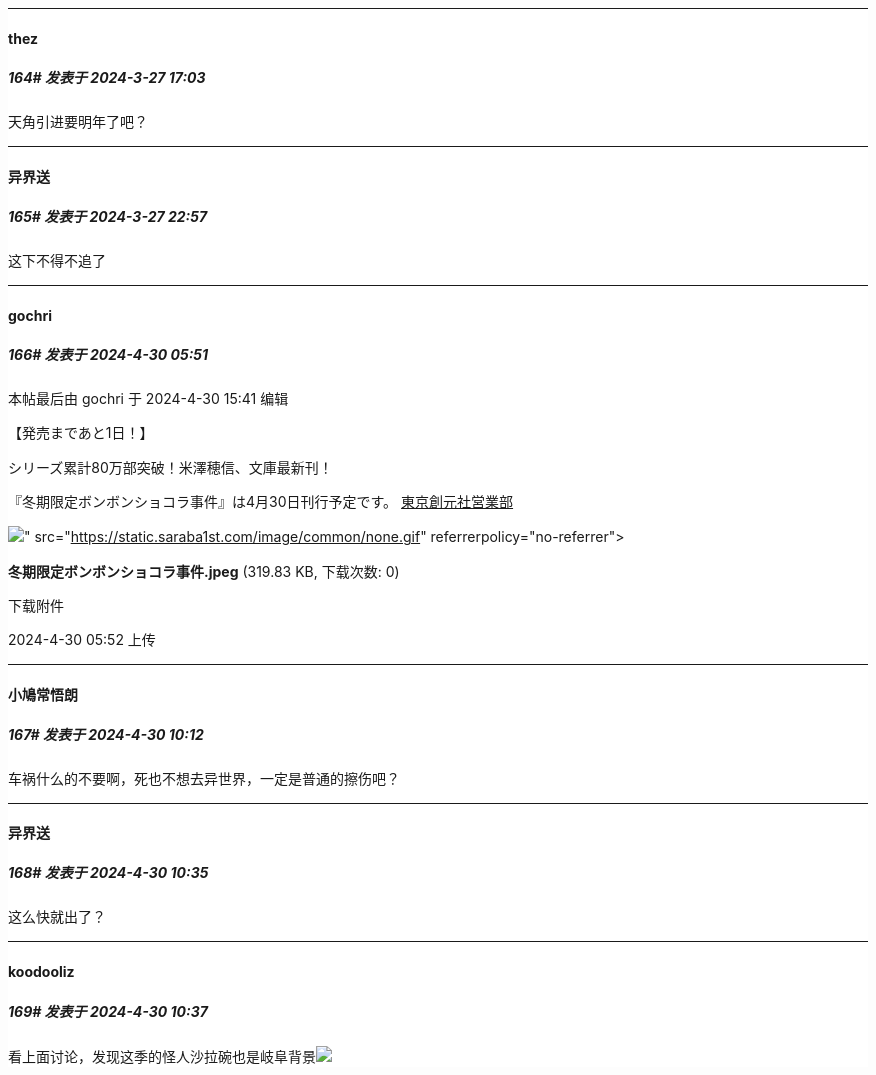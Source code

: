 *****

####  thez  
##### 164#       发表于 2024-3-27 17:03

天角引进要明年了吧？

*****

####  异界送  
##### 165#       发表于 2024-3-27 22:57

这下不得不追了

*****

####  gochri  
##### 166#       发表于 2024-4-30 05:51

 本帖最后由 gochri 于 2024-4-30 15:41 编辑 

【発売まであと1日！】

シリーズ累計80万部突破！米澤穂信、文庫最新刊！

『冬期限定ボンボンショコラ事件』は4月30日刊行予定です。
[東京創元社営業部](https://wx4.sinaimg.cn/mw690/9edeeba2ly1hp8fd2qqpsj215o1mvqaa.jpg)

<img src="https://img.saraba1st.com/forum/202404/30/055216z39yg3z7oo6oyps7.jpeg" referrerpolicy="no-referrer">" src="https://static.saraba1st.com/image/common/none.gif" referrerpolicy="no-referrer">

<strong>冬期限定ボンボンショコラ事件.jpeg</strong> (319.83 KB, 下载次数: 0)

下载附件

2024-4-30 05:52 上传

*****

####  小鳩常悟朗  
##### 167#       发表于 2024-4-30 10:12

车祸什么的不要啊，死也不想去异世界，一定是普通的擦伤吧？

*****

####  异界送  
##### 168#       发表于 2024-4-30 10:35

这么快就出了？

*****

####  koodooliz  
##### 169#       发表于 2024-4-30 10:37

看上面讨论，发现这季的怪人沙拉碗也是岐阜背景<img src="https://static.saraba1st.com/image/smiley/face2017/009.gif" referrerpolicy="no-referrer">
